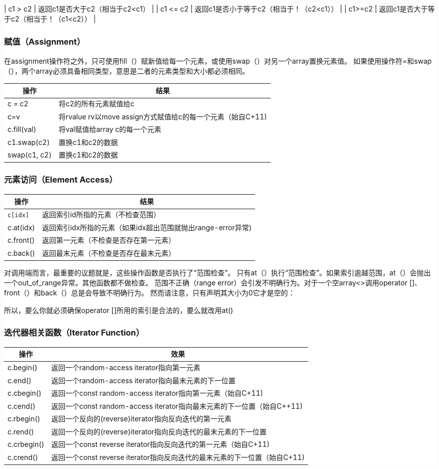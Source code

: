 | c1 > c2 | 返回c1是否大于c2（相当于c2<c1） |
| c1 <= c2 | 返回c1是否小于等于c2（相当于！（c2<c1）） |
| c1>=c2 | 返回c1是否大于等于c2（相当于！（c1<c2）） |


### 赋值（Assignment）

在assignment操作符之外，只可使用fill（）赋新值给每一个元素，或使用swap（）对另一个array置换元素值。
如果使用操作符=和swap（），两个array必须具备相同类型，意思是二者的元素类型和大小都必须相同。

| 操作 | 结果 |
| -------------- | --------------- |
| c = c2 | 将c2的所有元素赋值给c |
| c=v | 将rvalue rv以move assign方式赋值给c的每一个元素（始自C+11)  |
| c.fill(val) | 将val赋值给array c的每一个元素 |
| c1.swap(c2) | 置换c1和c2的数据 |
| swap(c1, c2) | 置换c1和c2的数据 |

### 元素访问（Element Access）

| 操作 | 结果 |
| -------------- | --------------- |
| `c[idx]` | 返回索引id所指的元素（不检查范围） |
| c.at(idx) | 返回索引idx所指的元素（如果idx超出范围就抛出range-error异常) |
| c.front() | 返回第一元素（不检查是否存在第一元素） |
| c.back() | 返回最末元素（不检查是否存在最末元素） |


对调用端而言，最重要的议题就是，这些操作函数是否执行了“范围检查”。
只有at（）执行“范围检查”。如果索引逾越范围，at（）会抛出一个out_of_range异常。其他函数都不做检查。
范围不正确（range error）会引发不明确行为。对于一个空array<>调用operator []、front（）和back（）总是会导致不明确行为。
然而请注意，只有声明其大小为0它才是空的：

所以，要么你就必须确保operator []所用的索引是合法的，要么就改用at()


### 迭代器相关函数（Iterator Function）
| 操作 | 效果 |
| -------------- | --------------- |
| c.begin() | 返回一个random-access iterator指向第一元素 |
| c.end() | 返回一个random-access iterator指向最末元素的下一位置 |
| c.cbegin() | 返回一个const random-access iterator指向第一元素（始自C+11) |
| c.cend() | 返回一个const random-access iterator指向最末元素的下一位置（始自C++11) |
| c.rbegin() | 返回一个反向的(reverse)iterator指向反向迭代的第一元素 |
| c.rend() | 返回一个反向的(reverse)iterator指向反向迭代的最末元素的下一位置 |
| c.crbegin() | 返回一个const reverse iterator指向反向迭代的第一元素（始自C+11) |
| c.crend() | 返回一个const reverse iterator指向反向迭代的最末元素的下一位置（始自C+11) |
